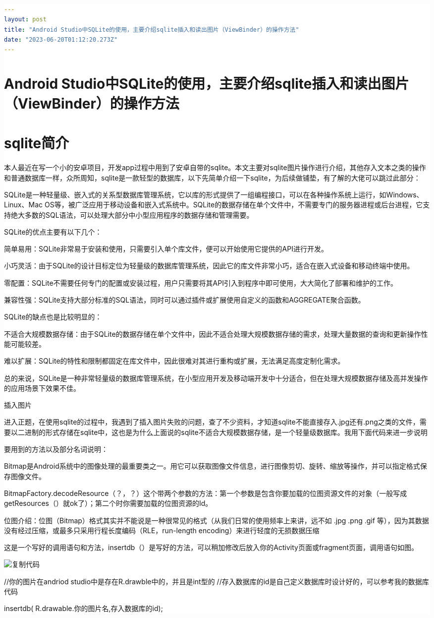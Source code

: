 ```yaml
---
layout: post
title: "Android Studio中SQLite的使用，主要介绍sqlite插入和读出图片（ViewBinder）的操作方法"
date: "2023-06-20T01:12:20.273Z"
---
```

Android Studio中SQLite的使用，主要介绍sqlite插入和读出图片（ViewBinder）的操作方法
===========================================================

sqlite简介
========

本人最近在写一个小的安卓项目，开发app过程中用到了安卓自带的sqlite。本文主要对sqlite图片操作进行介绍，其他存入文本之类的操作和普通数据库一样，众所周知，sqlite是一款轻型的数据库，以下先简单介绍一下sqlite，为后续做铺垫，有了解的大佬可以跳过此部分：

SQLite是一种轻量级、嵌入式的关系型数据库管理系统，它以库的形式提供了一组编程接口，可以在各种操作系统上运行，如Windows、Linux、Mac OS等，被广泛应用于移动设备和嵌入式系统中。SQLite的数据存储在单个文件中，不需要专门的服务器进程或后台进程，它支持绝大多数的SQL语法，可以处理大部分中小型应用程序的数据存储和管理需要。

SQLite的优点主要有以下几个：

简单易用：SQLite非常易于安装和使用，只需要引入单个库文件，便可以开始使用它提供的API进行开发。

小巧灵活：由于SQLite的设计目标定位为轻量级的数据库管理系统，因此它的库文件非常小巧，适合在嵌入式设备和移动终端中使用。

零配置：SQLite不需要任何专门的配置或安装过程，用户只需要将其API引入到程序中即可使用，大大简化了部署和维护的工作。

兼容性强：SQLite支持大部分标准的SQL语法，同时可以通过插件或扩展使用自定义的函数和AGGREGATE聚合函数。

SQLite的缺点也是比较明显的：

不适合大规模数据存储：由于SQLite的数据存储在单个文件中，因此不适合处理大规模数据存储的需求，处理大量数据的查询和更新操作性能可能较差。

难以扩展：SQLite的特性和限制都固定在库文件中，因此很难对其进行重构或扩展，无法满足高度定制化需求。

总的来说，SQLite是一种非常轻量级的数据库管理系统，在小型应用开发及移动端开发中十分适合，但在处理大规模数据存储及高并发操作的应用场景下效果不佳。

插入图片

进入正题，在使用sqlite的过程中，我遇到了插入图片失败的问题，查了不少资料，才知道sqlite不能直接存入.jpg还有.png之类的文件，需要以二进制的形式存储在sqlite中，这也是为什么上面说的sqlite不适合大规模数据存储，是一个轻量级数据库。我用下面代码来进一步说明

要用到的方法以及部分名词说明：

Bitmap是Android系统中的图像处理的最重要类之一。用它可以获取图像文件信息，进行图像剪切、旋转、缩放等操作，并可以指定格式保存图像文件。

BitmapFactory.decodeResource（？，？）这个带两个参数的方法：第一个参数是包含你要加载的位图资源文件的对象（一般写成 getResources（）就ok了）；第二个时你需要加载的位图资源的Id。

位图介绍：位图（Bitmap）格式其实并不能说是一种很常见的格式（从我们日常的使用频率上来讲，远不如 .jpg .png .gif 等），因为其数据没有经过压缩，或最多只采用行程长度编码（RLE，run-length encoding）来进行轻度的无损数据压缩

这是一个写好的调用语句和方法，insertdb（）是写好的方法，可以稍加修改后放入你的Activity页面或fragment页面，调用语句如图。

![复制代码](https://common.cnblogs.com/images/copycode.gif)

//你的图片在andriod studio中是存在R.drawble中的，并且是int型的
//存入数据库的id是自己定义数据库时设计好的，可以参考我的数据库代码
 
insertdb( R.drawable.你的图片名,存入数据库的id);
 
